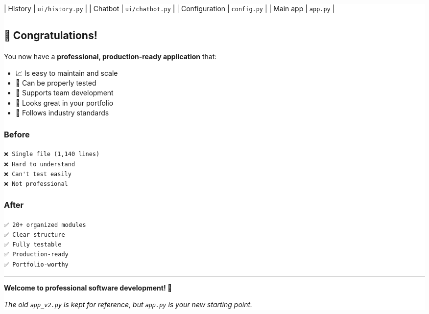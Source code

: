 | History | `ui/history.py` |
| Chatbot | `ui/chatbot.py` |
| Configuration | `config.py` |
| Main app | `app.py` |

## 🎊 Congratulations!

You now have a **professional, production-ready application** that:
- 📈 Is easy to maintain and scale
- 🧪 Can be properly tested
- 👥 Supports team development
- 💼 Looks great in your portfolio
- 🚀 Follows industry standards

### Before
```
❌ Single file (1,140 lines)
❌ Hard to understand
❌ Can't test easily
❌ Not professional
```

### After
```
✅ 20+ organized modules
✅ Clear structure
✅ Fully testable
✅ Production-ready
✅ Portfolio-worthy
```

---

**Welcome to professional software development! 🚀**

*The old `app_v2.py` is kept for reference, but `app.py` is your new starting point.*
